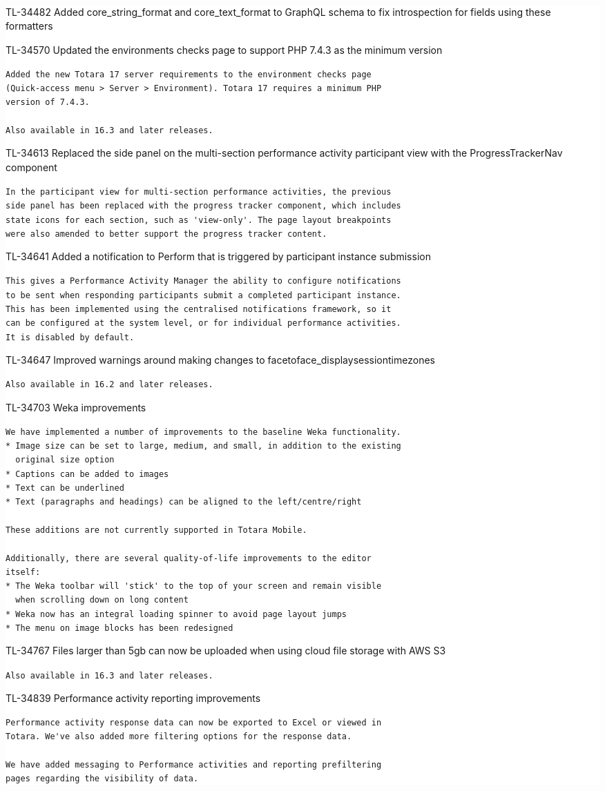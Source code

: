   TL-34482 Added core_string_format and core_text_format to GraphQL schema to fix introspection for fields using these formatters

  TL-34570 Updated the environments checks page to support PHP 7.4.3 as the minimum version

    Added the new Totara 17 server requirements to the environment checks page
    (Quick-access menu > Server > Environment). Totara 17 requires a minimum PHP
    version of 7.4.3.

    Also available in 16.3 and later releases.

  TL-34613 Replaced the side panel on the multi-section performance activity participant view with the ProgressTrackerNav component

    In the participant view for multi-section performance activities, the previous
    side panel has been replaced with the progress tracker component, which includes
    state icons for each section, such as 'view-only'. The page layout breakpoints
    were also amended to better support the progress tracker content.

  TL-34641 Added a notification to Perform that is triggered by participant instance submission

    This gives a Performance Activity Manager the ability to configure notifications
    to be sent when responding participants submit a completed participant instance.
    This has been implemented using the centralised notifications framework, so it
    can be configured at the system level, or for individual performance activities.
    It is disabled by default.

  TL-34647 Improved warnings around making changes to facetoface_displaysessiontimezones

    Also available in 16.2 and later releases.

  TL-34703 Weka improvements

    We have implemented a number of improvements to the baseline Weka functionality.
    * Image size can be set to large, medium, and small, in addition to the existing
      original size option
    * Captions can be added to images
    * Text can be underlined
    * Text (paragraphs and headings) can be aligned to the left/centre/right

    These additions are not currently supported in Totara Mobile.

    Additionally, there are several quality-of-life improvements to the editor
    itself:
    * The Weka toolbar will 'stick' to the top of your screen and remain visible
      when scrolling down on long content
    * Weka now has an integral loading spinner to avoid page layout jumps
    * The menu on image blocks has been redesigned

  TL-34767 Files larger than 5gb can now be uploaded when using cloud file storage with AWS S3

    Also available in 16.3 and later releases.

  TL-34839 Performance activity reporting improvements

    Performance activity response data can now be exported to Excel or viewed in
    Totara. We've also added more filtering options for the response data.

    We have added messaging to Performance activities and reporting prefiltering
    pages regarding the visibility of data.
